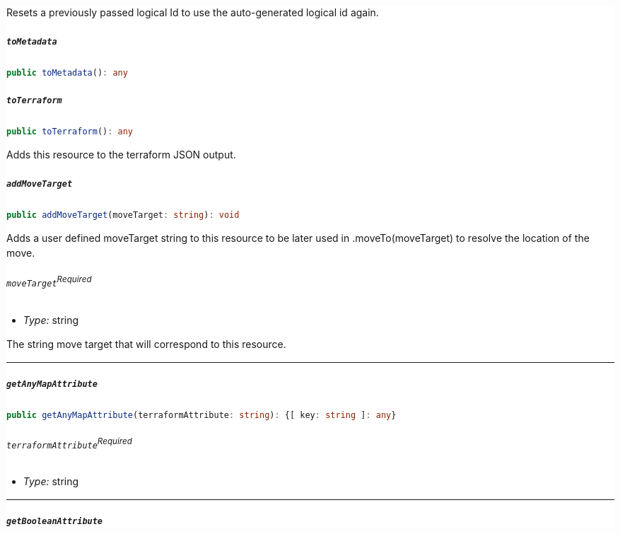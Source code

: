 Resets a previously passed logical Id to use the auto-generated logical id again.

##### `toMetadata` <a name="toMetadata" id="@cdktf/aws-cdk.ebsEncryptionByDefault.EbsEncryptionByDefault.toMetadata"></a>

```typescript
public toMetadata(): any
```

##### `toTerraform` <a name="toTerraform" id="@cdktf/aws-cdk.ebsEncryptionByDefault.EbsEncryptionByDefault.toTerraform"></a>

```typescript
public toTerraform(): any
```

Adds this resource to the terraform JSON output.

##### `addMoveTarget` <a name="addMoveTarget" id="@cdktf/aws-cdk.ebsEncryptionByDefault.EbsEncryptionByDefault.addMoveTarget"></a>

```typescript
public addMoveTarget(moveTarget: string): void
```

Adds a user defined moveTarget string to this resource to be later used in .moveTo(moveTarget) to resolve the location of the move.

###### `moveTarget`<sup>Required</sup> <a name="moveTarget" id="@cdktf/aws-cdk.ebsEncryptionByDefault.EbsEncryptionByDefault.addMoveTarget.parameter.moveTarget"></a>

- *Type:* string

The string move target that will correspond to this resource.

---

##### `getAnyMapAttribute` <a name="getAnyMapAttribute" id="@cdktf/aws-cdk.ebsEncryptionByDefault.EbsEncryptionByDefault.getAnyMapAttribute"></a>

```typescript
public getAnyMapAttribute(terraformAttribute: string): {[ key: string ]: any}
```

###### `terraformAttribute`<sup>Required</sup> <a name="terraformAttribute" id="@cdktf/aws-cdk.ebsEncryptionByDefault.EbsEncryptionByDefault.getAnyMapAttribute.parameter.terraformAttribute"></a>

- *Type:* string

---

##### `getBooleanAttribute` <a name="getBooleanAttribute" id="@cdktf/aws-cdk.ebsEncryptionByDefault.EbsEncryptionByDefault.getBooleanAttribute"></a>

